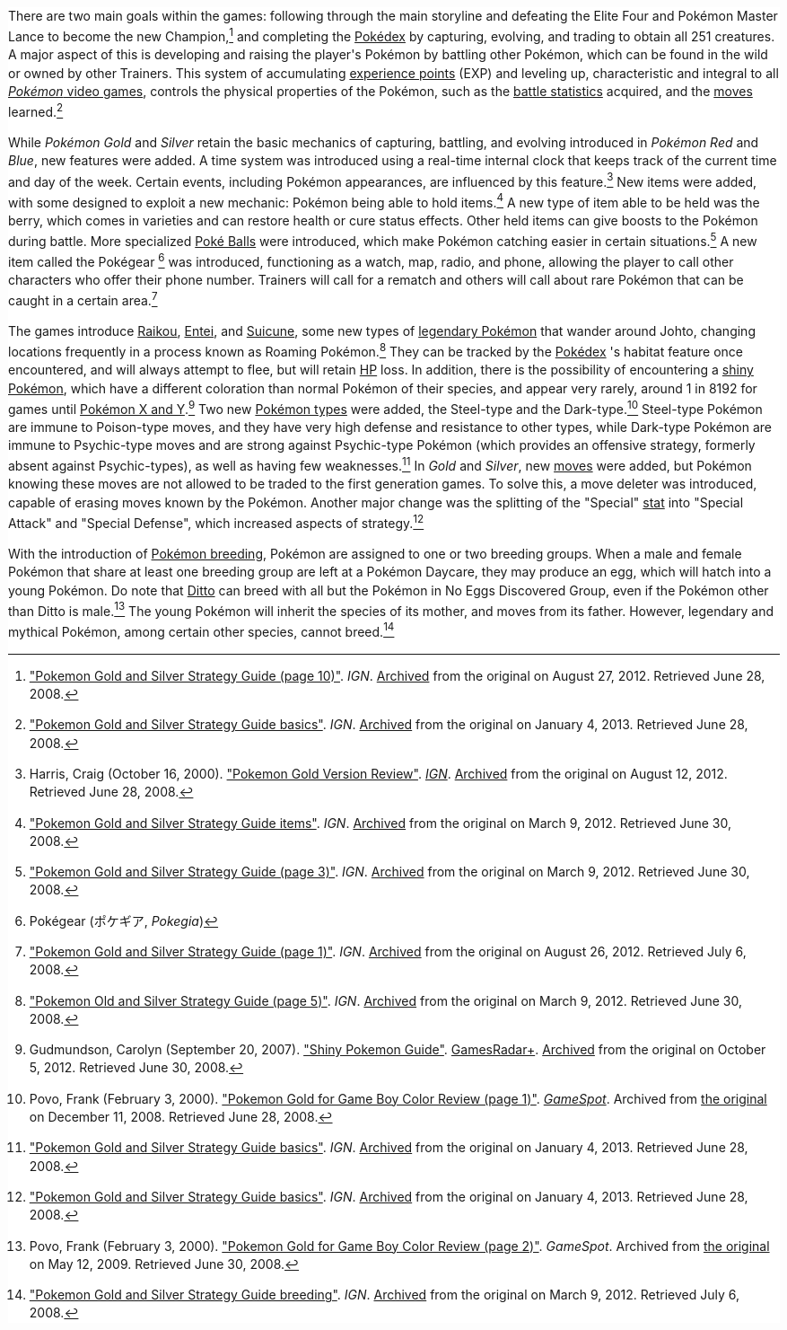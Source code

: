 There are two main goals within the games: following through the main storyline and defeating the Elite Four and Pokémon Master Lance to become the new Champion,[^15] and completing the [Pokédex](https://en.m.wikipedia.org/wiki/Pok%C3%A9dex "Pokédex") by capturing, evolving, and trading to obtain all 251 creatures. A major aspect of this is developing and raising the player's Pokémon by battling other Pokémon, which can be found in the wild or owned by other Trainers. This system of accumulating [experience points](https://en.m.wikipedia.org/wiki/Experience_point "Experience point") (EXP) and leveling up, characteristic and integral to all [*Pokémon* video games](https://en.m.wikipedia.org/wiki/Pok%C3%A9mon_\(video_game_series\) "Pokémon (video game series)"), controls the physical properties of the Pokémon, such as the [battle statistics](https://en.m.wikipedia.org/w/index.php?title=Pokemon_statistics&action=edit&redlink=1 "Pokemon statistics (page does not exist)") acquired, and the [moves](https://en.m.wikipedia.org/wiki/Pok%C3%A9mon_moves "Pokémon moves") learned.[^16]

While *Pokémon Gold* and *Silver* retain the basic mechanics of capturing, battling, and evolving introduced in *Pokémon Red* and *Blue*, new features were added. A time system was introduced using a real-time internal clock that keeps track of the current time and day of the week. Certain events, including Pokémon appearances, are influenced by this feature.[^14] New items were added, with some designed to exploit a new mechanic: Pokémon being able to hold items.[^17] A new type of item able to be held was the berry, which comes in varieties and can restore health or cure status effects. Other held items can give boosts to the Pokémon during battle. More specialized [Poké Balls](https://en.m.wikipedia.org/wiki/Pok%C3%A9_Ball "Poké Ball") were introduced, which make Pokémon catching easier in certain situations.[^18] A new item called the Pokégear [^3] was introduced, functioning as a watch, map, radio, and phone, allowing the player to call other characters who offer their phone number. Trainers will call for a rematch and others will call about rare Pokémon that can be caught in a certain area.[^19]

The games introduce [Raikou](https://en.m.wikipedia.org/wiki/Raikou_\(Pok%C3%A9mon\) "Raikou (Pokémon)"), [Entei](https://en.m.wikipedia.org/wiki/Entei_\(Pok%C3%A9mon\) "Entei (Pokémon)"), and [Suicune](https://en.m.wikipedia.org/wiki/Suicune "Suicune"), some new types of [legendary Pokémon](https://en.m.wikipedia.org/wiki/Legendary_Pok%C3%A9mon "Legendary Pokémon") that wander around Johto, changing locations frequently in a process known as Roaming Pokémon.[^20] They can be tracked by the [Pokédex](https://en.m.wikipedia.org/wiki/Pok%C3%A9dex "Pokédex") 's habitat feature once encountered, and will always attempt to flee, but will retain [HP](https://en.m.wikipedia.org/w/index.php?title=Pokemon_statistics&action=edit&redlink=1 "Pokemon statistics (page does not exist)") loss. In addition, there is the possibility of encountering a [shiny Pokémon](https://en.m.wikipedia.org/wiki/Shiny_Pok%C3%A9mon "Shiny Pokémon"), which have a different coloration than normal Pokémon of their species, and appear very rarely, around 1 in 8192 for games until [Pokémon X and Y](https://en.m.wikipedia.org/wiki/Pok%C3%A9mon_X_and_Y "Pokémon X and Y").[^21] Two new [Pokémon types](https://en.m.wikipedia.org/wiki/Pok%C3%A9mon_types "Pokémon types") were added, the Steel-type and the Dark-type.[^22] Steel-type Pokémon are immune to Poison-type moves, and they have very high defense and resistance to other types, while Dark-type Pokémon are immune to Psychic-type moves and are strong against Psychic-type Pokémon (which provides an offensive strategy, formerly absent against Psychic-types), as well as having few weaknesses.[^16] In *Gold* and *Silver*, new [moves](https://en.m.wikipedia.org/wiki/Pok%C3%A9mon_moves "Pokémon moves") were added, but Pokémon knowing these moves are not allowed to be traded to the first generation games. To solve this, a move deleter was introduced, capable of erasing moves known by the Pokémon. Another major change was the splitting of the "Special" [stat](https://en.m.wikipedia.org/w/index.php?title=Pokemon_statistics&action=edit&redlink=1 "Pokemon statistics (page does not exist)") into "Special Attack" and "Special Defense", which increased aspects of strategy.[^16]

With the introduction of [Pokémon breeding](https://en.m.wikipedia.org/wiki/Pok%C3%A9mon_breeding "Pokémon breeding"), Pokémon are assigned to one or two breeding groups. When a male and female Pokémon that share at least one breeding group are left at a Pokémon Daycare, they may produce an egg, which will hatch into a young Pokémon. Do note that [Ditto](https://en.m.wikipedia.org/wiki/Ditto_\(Pok%C3%A9mon\) "Ditto (Pokémon)") can breed with all but the Pokémon in No Eggs Discovered Group, even if the Pokémon other than Ditto is male.[^23] The young Pokémon will inherit the species of its mother, and moves from its father. However, legendary and mythical Pokémon, among certain other species, cannot breed.[^24]


[^1]: [Japanese](https://en.m.wikipedia.org/wiki/Japanese_language "Japanese language"): ポケットモンスター 金, [Hepburn](https://en.m.wikipedia.org/wiki/Hepburn_romanization "Hepburn romanization"): *Poketto Monsutā Kin*; "Pocket Monsters: Gold"
[^2]: [Japanese](https://en.m.wikipedia.org/wiki/Japanese_language "Japanese language"): ポケットモンスター 銀, [Hepburn](https://en.m.wikipedia.org/wiki/Hepburn_romanization "Hepburn romanization"): *Poketto Monsutā Gin*; "Pocket Monsters: Silver"
[^3]: Pokégear (ポケギア, *Pokegia*)
[^4]: [Japanese](https://en.m.wikipedia.org/wiki/Japanese_language "Japanese language"): ポケットモンスター　クリスタルバージョン, [Hepburn](https://en.m.wikipedia.org/wiki/Hepburn_romanization "Hepburn romanization"): *Poketto Monsutā Kurisutaru Bājon*; "Pocket Monsters: Crystal Version"
[^5]: [Japanese](https://en.m.wikipedia.org/wiki/Japanese_language "Japanese language"): ポケットモンスター ハートゴールド, [Hepburn](https://en.m.wikipedia.org/wiki/Hepburn_romanization "Hepburn romanization"): *Poketto Monsutā Hātogōrudo*; "Pocket Monsters: HeartGold"
[^6]: [Japanese](https://en.m.wikipedia.org/wiki/Japanese_language "Japanese language"): ポケットモンスター ソウルシルバー, [Hepburn](https://en.m.wikipedia.org/wiki/Hepburn_romanization "Hepburn romanization"): *Poketto Monsutā Sōrushirubā*; "Pocket Monsters: SoulSilver"
[^7]: ["Pokémon Gold Version & Silver Version: Catch 'Em Both"](https://archive.org/details/nintendo-power-issue-136-september-2000/page/n15/mode/2up). *[Nintendo Power](https://en.m.wikipedia.org/wiki/Nintendo_Power "Nintendo Power")*. No. 136. Nintendo of America. September 2000. p. 14 – via [Archive.org](https://en.m.wikipedia.org/wiki/Archive.org "Archive.org"). The new adventures of the Gold and Silver versions of Pokémon will commence on October 15th when the games are released in North America.
[^8]: ["Ranking six generations of Pokémon games from worst to best"](https://venturebeat.com/2016/02/27/ranking-six-generations-of-pokemon-games-from-worst-to-best/). *[VentureBeat](https://en.m.wikipedia.org/wiki/VentureBeat "VentureBeat")*. February 27, 2016. [Archived](https://web.archive.org/web/20170728025348/https://venturebeat.com/2016/02/27/ranking-six-generations-of-pokemon-games-from-worst-to-best/) from the original on July 28, 2017. Retrieved September 6, 2017.
[^9]: ["Every Pokemon Generation Ranked"](https://web.archive.org/web/20170906135328/https://gamerant.com/best-pokemon-games-rank/2/). *Game Rant*. June 10, 2016. Archived from [the original](https://gamerant.com/best-pokemon-games-rank/2/) on September 6, 2017. Retrieved September 6, 2017.
[^10]: Becker, Matt (September 27, 2017). ["Why Pokemon Gold and Silver are the best games in the series"](https://apptrigger.com/2017/09/27/pokemon-gold-silver-best-games-series/). *[FanSided](https://en.m.wikipedia.org/wiki/FanSided "FanSided")*. [Archived](https://web.archive.org/web/20210607232105/https://apptrigger.com/2017/09/27/pokemon-gold-silver-best-games-series/) from the original on June 7, 2021. Retrieved September 27, 2017.
[^11]: Deitsch, Dakota (December 27, 2020). ["Pokémon Gold and Silver: The Best Pokémon Entry"](https://web.archive.org/web/20201227235216/https://neverendingrealm.com/opinion/pokemon-gold-and-silver-the-best-pokemon-entry/). *Never Ending Realm*. Archived from [the original](https://neverendingrealm.com/opinion/pokemon-gold-and-silver-the-best-pokemon-entry/) on December 27, 2020. Retrieved December 13, 2024.
[^12]: Madsen, Hayes (November 25, 2024). ["25 Years Ago, Pokémon Set The Gold Standard For RPG Sequels"](https://web.archive.org/web/20241126020353/https://www.inverse.com/gaming/pokemon-gold-silver-anniversary). *Inverse*. Archived from [the original](https://www.inverse.com/gaming/pokemon-gold-silver-anniversary) on November 26, 2024. Retrieved December 13, 2024.
[^13]: Terry, Paul (2016). [*Top 10 of Everything 2017*](https://books.google.com/books?id=Vu-pCwAAQBAJ&pg=PT115). [London](https://en.m.wikipedia.org/wiki/London "London"), [England](https://en.m.wikipedia.org/wiki/England "England"): [Hachette UK](https://en.m.wikipedia.org/wiki/Hachette_Book_Group "Hachette Book Group"). p. 115. [ISBN](https://en.m.wikipedia.org/wiki/ISBN_\(identifier\) "ISBN (identifier)") [978-0600633747](https://en.m.wikipedia.org/wiki/Special:BookSources/978-0600633747 "Special:BookSources/978-0600633747"). [OCLC](https://en.m.wikipedia.org/wiki/OCLC_\(identifier\) "OCLC (identifier)") [1063533806](https://search.worldcat.org/oclc/1063533806).
[^14]: Harris, Craig (October 16, 2000). ["Pokemon Gold Version Review"](http://gameboy.ign.com/articles/162/162865p1.html). *[IGN](https://en.m.wikipedia.org/wiki/IGN "IGN")*. [Archived](https://web.archive.org/web/20120812201612/http://gameboy.ign.com/articles/162/162865p1.html) from the original on August 12, 2012. Retrieved June 28, 2008.
[^15]: ["Pokemon Gold and Silver Strategy Guide (page 10)"](http://guidesarchive.ign.com/guides/12865/10.html). *IGN*. [Archived](https://web.archive.org/web/20120827160640/http://guidesarchive.ign.com/guides/12865/10.html) from the original on August 27, 2012. Retrieved June 28, 2008.
[^16]: ["Pokemon Gold and Silver Strategy Guide basics"](http://guidesarchive.ign.com/guides/12865/basics.html). *IGN*. [Archived](https://web.archive.org/web/20130104104807/http://guidesarchive.ign.com/guides/12865/basics.html) from the original on January 4, 2013. Retrieved June 28, 2008.
[^17]: ["Pokemon Gold and Silver Strategy Guide items"](http://guidesarchive.ign.com/guides/12865/items.html). *IGN*. [Archived](https://web.archive.org/web/20120309122503/http://guidesarchive.ign.com/guides/12865/items.html) from the original on March 9, 2012. Retrieved June 30, 2008.
[^18]: ["Pokemon Gold and Silver Strategy Guide (page 3)"](http://guidesarchive.ign.com/guides/12865/3.html). *IGN*. [Archived](https://web.archive.org/web/20120309122129/http://guidesarchive.ign.com/guides/12865/3.html) from the original on March 9, 2012. Retrieved June 30, 2008.
[^19]: ["Pokemon Gold and Silver Strategy Guide (page 1)"](http://guidesarchive.ign.com/guides/12865/1.html). *IGN*. [Archived](https://web.archive.org/web/20120826014411/http://guidesarchive.ign.com/guides/12865/1.html) from the original on August 26, 2012. Retrieved July 6, 2008.
[^20]: ["Pokemon Old and Silver Strategy Guide (page 5)"](http://guidesarchive.ign.com/guides/12865/5.html). *IGN*. [Archived](https://web.archive.org/web/20120309122507/http://guidesarchive.ign.com/guides/12865/5.html) from the original on March 9, 2012. Retrieved June 30, 2008.
[^21]: Gudmundson, Carolyn (September 20, 2007). ["Shiny Pokemon Guide"](http://www.gamesradar.com/ds/pokemon-diamond-pearl/news/shiny-pokemon-guide/a-2007091912145600054/g-2006100415372930075). [GamesRadar+](https://en.m.wikipedia.org/wiki/GamesRadar%2B "GamesRadar+"). [Archived](https://web.archive.org/web/20121005001430/http://www.gamesradar.com/shiny-pokemon-guide/) from the original on October 5, 2012. Retrieved June 30, 2008.
[^22]: Povo, Frank (February 3, 2000). ["Pokemon Gold for Game Boy Color Review (page 1)"](https://web.archive.org/web/20081211234305/http://www.gamespot.com/gbc/rpg/pokemongold/review.html). *[GameSpot](https://en.m.wikipedia.org/wiki/GameSpot "GameSpot")*. Archived from [the original](http://www.gamespot.com/gbc/rpg/pokemongold/review.html) on December 11, 2008. Retrieved June 28, 2008.
[^23]: Povo, Frank (February 3, 2000). ["Pokemon Gold for Game Boy Color Review (page 2)"](https://web.archive.org/web/20090512191144/http://www.gamespot.com/gbc/rpg/pokemongold/review.html?page=2). *GameSpot*. Archived from [the original](http://www.gamespot.com/gbc/rpg/pokemongold/review.html?page=2) on May 12, 2009. Retrieved June 30, 2008.
[^24]: ["Pokemon Gold and Silver Strategy Guide breeding"](http://guidesarchive.ign.com/guides/12865/breeding.html). *IGN*. [Archived](https://web.archive.org/web/20120309122523/http://guidesarchive.ign.com/guides/12865/breeding.html) from the original on March 9, 2012. Retrieved July 6, 2008.
[^25]: McEvoy, Sophie (February 9, 2023). ["7 Generation 2 Pokemon Locations Based On Real Places"](https://gamerant.com/generation-2-pokemon-locations-based-on-real-places/). *Game Rant*. [Archived](https://web.archive.org/web/20230601051906/https://gamerant.com/generation-2-pokemon-locations-based-on-real-places/) from the original on June 1, 2023. Retrieved July 15, 2023.
[^26]: ["Cinnabar Island (paragraph 14)"](https://bulbapedia.bulbagarden.net/wiki/Cinnabar_Island). *Bulbapedia*. [Archived](https://web.archive.org/web/20230609214348/https://bulbapedia.bulbagarden.net/wiki/Cinnabar_Island) from the original on June 9, 2023. Retrieved June 9, 2023.
[^27]: ["Pokemon Gold and Silver Strategy Guide (page 14)"](http://guidesarchive.ign.com/guides/12865/14.html). *IGN*. [Archived](https://web.archive.org/web/20120317073214/http://guidesarchive.ign.com/guides/12865/14.html) from the original on March 17, 2012. Retrieved June 28, 2008.
[^28]: IGN Staff (August 27, 1999). ["Eye on Pokemon Gold and Silver"](http://gameboy.ign.com/articles/069/069956p1.html). *IGN*. [Archived](https://web.archive.org/web/20120819143928/http://gameboy.ign.com/articles/069/069956p1.html) from the original on August 19, 2012. Retrieved July 25, 2009.
[^29]: IGN Staff (February 9, 2000). ["ABC News Pokémon Chat Transcript"](http://gameboy.ign.com/articles/074/074973p1.html). *IGN*. [Archived](https://web.archive.org/web/20120305201151/http://gameboy.ign.com/articles/074/074973p1.html) from the original on March 5, 2012. Retrieved July 26, 2009.
[^30]: IGN Staff (June 16, 2000). ["Serebii, I Choose You!"](http://gameboy.ign.com/articles/081/081008p1.html). *IGN*. [Archived](https://web.archive.org/web/20120819143944/http://gameboy.ign.com/articles/081/081008p1.html) from the original on August 19, 2012. Retrieved August 2, 2009.
[^31]: ["Iwata Asks: Pokémon HeartGold and SoulSilver"](http://iwataasks.nintendo.com/interviews/ds/pokemon/0/2). [Nintendo](https://en.m.wikipedia.org/wiki/Nintendo "Nintendo"). [Archived](https://web.archive.org/web/20150725233103/http://iwataasks.nintendo.com/interviews/#/ds/pokemon/0/2) from the original on July 25, 2015. Retrieved January 2, 2019.
[^32]: ["Hidden Power of Masuda"](http://www.gamefreak.co.jp/blog/dir_english/?p=185). *[Game Freak](https://en.m.wikipedia.org/wiki/Game_Freak "Game Freak")*. [Archived](https://web.archive.org/web/20131123075400/http://www.gamefreak.co.jp/blog/dir_english/?p=185) from the original on November 23, 2013. Retrieved October 10, 2015.
[^33]: Patino, Martin (June 1, 2018). ["Leaked Pokemon Gold and Silver Beta Demos Show Features Cut From Final Games"](http://www.gamerevolution.com/news/393005-leaked-pokemon-gold-and-silver-beta-demos). *[GameRevolution](https://en.m.wikipedia.org/wiki/GameRevolution "GameRevolution")*. [Archived](https://web.archive.org/web/20210115134416/https://www.gamerevolution.com/news/393005-leaked-pokemon-gold-and-silver-beta-demos) from the original on January 15, 2021. Retrieved December 19, 2020.
[^34]: Jones, Camden (August 1, 2018). ["How Hackers Are Preserving Gaming History"](https://www.gameinformer.com/2018/08/01/how-hackers-are-preserving-gaming-history). *[Game Informer](https://en.m.wikipedia.org/wiki/Game_Informer "Game Informer")*. [Archived](https://web.archive.org/web/20201204154904/https://www.gameinformer.com/2018/08/01/how-hackers-are-preserving-gaming-history) from the original on December 4, 2020. Retrieved December 19, 2020.
[^35]: archive (May 31, 2018). ["Spaceworld '97 GS Demo Drop Thread 4"](https://web.archive.org/web/20210603024138/https://archive.nyafuu.org/vp/thread/35736202/). *Nyafuu*. Archived from [the original](https://archive.nyafuu.org/vp/thread/35736202/) on June 3, 2021. Retrieved May 2, 2021.
[^36]: Sato (May 3, 2018). ["Pikachu Originally Had A Second Evolution Called 'Gorochu' With Large Fangs And Two Horns"](http://www.siliconera.com/2018/05/03/pikachu-originally-second-evolution-called-gorochu-large-fangs-two-horns/). *[Siliconera](https://en.m.wikipedia.org/wiki/Siliconera "Siliconera")*. [Archived](https://web.archive.org/web/20191021082658/https://www.siliconera.com/2018/05/03/pikachu-originally-second-evolution-called-gorochu-large-fangs-two-horns/) from the original on October 21, 2019. Retrieved December 19, 2020.
[^37]: Watts, Steve (June 1, 2018). ["Old Pokemon Demo Reveals New Unused Designs"](https://www.gamespot.com/articles/old-pokemon-demo-reveals-new-unused-designs/1100-6459343/). *GameSpot*. [Archived](https://web.archive.org/web/20210206000741/https://www.gamespot.com/articles/old-pokemon-demo-reveals-new-unused-designs/1100-6459343/) from the original on February 6, 2021. Retrieved December 19, 2020.
[^38]: Byrd, Matthew (June 4, 2018). ["Pokemon: The Gold and Silver Pokemon We Almost Got"](http://www.denofgeek.com/us/games/pokemon-fans-discover-dozens-cut-gold-silver-pokemon-designs). *[Den of Geek](https://en.m.wikipedia.org/wiki/Den_of_Geek "Den of Geek")*. [Archived](https://web.archive.org/web/20181012110824/http://www.denofgeek.com/us/games/pokemon-fans-discover-dozens-cut-gold-silver-pokemon-designs) from the original on October 12, 2018. Retrieved December 19, 2020.
[^39]: IGN Staff (September 10, 1999). ["Gold and Silver Get a Date"](http://gameboy.ign.com/articles/070/070278p1.html). *[IGN](https://en.m.wikipedia.org/wiki/IGN "IGN")*. [Archived](https://web.archive.org/web/20110613231746/http://gameboy.ign.com/articles/070/070278p1.html) from the original on June 13, 2011. Retrieved July 25, 2009.
[^40]: IGN Staff (October 15, 1999). ["The Pocket Pikachu Color"](http://gameboy.ign.com/articles/071/071278p1.html). *[IGN](https://en.m.wikipedia.org/wiki/IGN "IGN")*. [Archived](https://web.archive.org/web/20090321090920/http://gameboy.ign.com/articles/071/071278p1.html) from the original on March 21, 2009. Retrieved July 25, 2009.
[^41]: IGN Staff (October 26, 1999). ["The Pikachu Link"](http://gameboy.ign.com/articles/071/071554p1.html). *[IGN](https://en.m.wikipedia.org/wiki/IGN "IGN")*. [Archived](https://web.archive.org/web/20110613232000/http://gameboy.ign.com/articles/071/071554p1.html) from the original on June 13, 2011. Retrieved July 25, 2009.
[^42]: IGN Staff (October 4, 1999). ["Prepping the Pokémon"](http://gameboy.ign.com/articles/070/070982p1.html). *[IGN](https://en.m.wikipedia.org/wiki/IGN "IGN")*. [Archived](https://web.archive.org/web/20120819144017/http://gameboy.ign.com/articles/070/070982p1.html) from the original on August 19, 2012. Retrieved July 25, 2009.
[^43]: IGN Staff (October 28, 1999). ["Quake Causes Pokémon Shortage"](http://gameboy.ign.com/articles/071/071643p1.html). *[IGN](https://en.m.wikipedia.org/wiki/IGN "IGN")*. [Archived](https://web.archive.org/web/20040415075432/http://gameboy.ign.com/articles/071/071643p1.html) from the original on April 15, 2004. Retrieved July 26, 2009.
[^44]: IGN Staff (February 9, 2000). ["Pokémon 2000 at the Toy Fair"](http://gameboy.ign.com/articles/075/075010p1.html). *[IGN](https://en.m.wikipedia.org/wiki/IGN "IGN")*. [Archived](https://web.archive.org/web/20120819144028/http://gameboy.ign.com/articles/075/075010p1.html) from the original on August 19, 2012. Retrieved August 2, 2009.
[^45]: IGN Staff (September 21, 2000). ["Lugia Visits IGNpocket"](http://gameboy.ign.com/articles/085/085323p1.html). *[IGN](https://en.m.wikipedia.org/wiki/IGN "IGN")*. [Archived](https://web.archive.org/web/20120819144034/http://gameboy.ign.com/articles/085/085323p1.html) from the original on August 19, 2012. Retrieved August 8, 2009.
[^46]: ["All-New "Pokemon GS," Plus New Series "Jackie Chan Adventures", "X-Men Evolution" and "Static Shock!" Highlight New Saturday Morning Schedule for Ratings King Kids' WB!"](https://www.warnerbros.com/news/press-releases/all-new-%E2%80%9Cpokemon-gs%E2%80%9D-plus-new-series-%E2%80%9Cjackie-chan-adventures%E2%80%9D-%E2%80%9Cx-men-evolution%E2%80%9D-and-) (Press release). New York, New York: [Warner Bros.](https://en.m.wikipedia.org/wiki/Warner_Bros. "Warner Bros.") April 4, 2000. [Archived](https://web.archive.org/web/20240509033544/https://www.warnerbros.com/news/press-releases/all-new-%E2%80%9Cpokemon-gs%E2%80%9D-plus-new-series-%E2%80%9Cjackie-chan-adventures%E2%80%9D-%E2%80%9Cx-men-evolution%E2%80%9D-and-) from the original on May 9, 2024. Retrieved May 8, 2024.
[^47]: IGN Staff (April 5, 2000). ["Pokémon GS to hit Kids' WB"](https://web.archive.org/web/20110610052100/http://gameboy.ign.com/articles/077/077598p1.html). *[IGN](https://en.m.wikipedia.org/wiki/IGN "IGN")*. Archived from [the original](http://gameboy.ign.com/articles/077/077598p1.html) on June 10, 2011. Retrieved August 2, 2009.
[^48]: IGN Staff (September 20, 2000). ["Pokémon Gold and Silver Sites Live"](http://gameboy.ign.com/articles/085/085267p1.html). *[IGN](https://en.m.wikipedia.org/wiki/IGN "IGN")*. [Archived](https://web.archive.org/web/20120819144045/http://gameboy.ign.com/articles/085/085267p1.html) from the original on August 19, 2012. Retrieved August 2, 2009.
[^49]: IGN Staff (May 11, 2000). ["Pokémon Names Will Come"](http://gameboy.ign.com/articles/079/079356p1.html). *[IGN](https://en.m.wikipedia.org/wiki/IGN "IGN")*. [Archived](https://web.archive.org/web/20120819144058/http://gameboy.ign.com/articles/079/079356p1.html) from the original on August 19, 2012. Retrieved August 2, 2009.
[^50]: IGN Staff (September 11, 1999). ["Gold and Silver Get a Date"](https://www.ign.com/articles/1999/09/11/gold-and-silver-get-a-date). *[IGN](https://en.m.wikipedia.org/wiki/IGN "IGN")*. [Archived](https://web.archive.org/web/20231025234202/https://www.ign.com/articles/1999/09/11/gold-and-silver-get-a-date) from the original on October 25, 2023. Retrieved December 6, 2023.
[^51]: IGN Staff (May 8, 2000). ["Pokémon Gold and Silver Release Date"](http://gameboy.ign.com/articles/079/079053p1.html). *[IGN](https://en.m.wikipedia.org/wiki/IGN "IGN")*. [Archived](https://web.archive.org/web/20120819144103/http://gameboy.ign.com/articles/079/079053p1.html) from the original on August 19, 2012. Retrieved August 8, 2009.
[^52]: ["Catch 'Em All and Catch 'Em Early!"](https://web.archive.org/web/20001018101404/http://pokemon.com:80/news/presell.html). *Pokémon World - News*. [Nintendo](https://en.m.wikipedia.org/wiki/Nintendo "Nintendo"). Archived from [the original](http://www.pokemon.com/news/presell.html) on October 18, 2000.
[^53]: ["Pokémon Gold and Silver Unveiled at Nation's Largest Gold Reserve"](https://web.archive.org/web/20001019092027/http://www.pokemon.com/news/fortknox.html). *Pokémon World - News*. Nintendo. Archived from [the original](http://www.pokemon.com/news/fortknox.html) on October 19, 2000.
[^54]: ["Pokemon Gold/Silver review"](https://web.archive.org/web/20001109221900/http://pocket.ign.com/reviews/12865.html). *[IGN](https://en.m.wikipedia.org/wiki/IGN "IGN")*. October 16, 2000. Archived from [the original](http://pocket.ign.com/reviews/12865.html) on November 9, 2000. Release October 15, 2000
[^55]: Harris, Craig (August 29, 2000). ["Huge Pokémon Numbers"](http://gameboy.ign.com/articles/085/085733p1.html). *[IGN](https://en.m.wikipedia.org/wiki/IGN "IGN")*. [Archived](https://web.archive.org/web/20120819144111/http://gameboy.ign.com/articles/085/085733p1.html) from the original on August 19, 2012. Retrieved August 8, 2009.
[^56]: Harris, Craig (October 11, 2000). ["Pokémon Gold/Silver Out Early"](http://gameboy.ign.com/articles/086/086220p1.html). *[IGN](https://en.m.wikipedia.org/wiki/IGN "IGN")*. [Archived](https://web.archive.org/web/20110613232815/http://gameboy.ign.com/articles/086/086220p1.html) from the original on June 13, 2011. Retrieved August 8, 2009.
[^57]: Holmes, Paul (December 19, 2001). ["Pokemon Gold and Silver Launch Event"](https://web.archive.org/web/20200814142741/https://www.provokemedia.com/latest/article/pokemon-gold-and-silver-launch-event). *PRovoke Media*. Archived from [the original](https://www.provokemedia.com/latest/article/pokemon-gold-and-silver-launch-event) on August 14, 2020. Retrieved December 13, 2024.
[^58]: Bulbapedia. ["Bulbapedia Pokemon Gold Release Dates"](https://bulbapedia.bulbagarden.net/wiki/Pok%C3%A9mon_Gold_and_Silver_Versions). Retrieved December 6, 2024.
[^59]: ["Pokemon Gold for Game Boy Color"](https://web.archive.org/web/20090825233102/http://www.gamespot.com/gbc/rpg/pokemongold/similar.html?mode=versions). *[GameSpot](https://en.m.wikipedia.org/wiki/GameSpot "GameSpot")*. Archived from [the original](http://www.gamespot.com/gbc/rpg/pokemongold/similar.html?mode=versions) on August 25, 2009. Retrieved August 9, 2009.
[^60]: Gaudiosi, Peyton (August 25, 2000). ["Nintendo unveils GameCube"](https://web.archive.org/web/20001018210605/http://www.videobusiness.com:80/news/082500_nintendo_gamecube.asp). *Video Business*. Archived from [the original](http://www.videobusiness.com/news/082500_nintendo_gamecube.asp) on October 18, 2000. Retrieved February 26, 2025.
[^61]: Harris, Craig (July 30, 2001). ["Pokemon Crystal Version Review"](http://gameboy.ign.com/articles/165/165402p1.html). *[IGN](https://en.m.wikipedia.org/wiki/IGN "IGN")*. [Archived](https://web.archive.org/web/20120428010218/http://gameboy.ign.com/articles/165/165402p1.html) from the original on April 28, 2012. Retrieved July 5, 2008.
[^62]: IGN (September 21, 2017). ["Version Differences - Pokemon Gold, Silver and Crystal Guide"](https://www.ign.com/wikis/pokemon-gold-silver-crystal-version/Version_Differences). Retrieved December 6, 2024.
[^63]: [*Top 10 of Everything 2017*](https://books.google.com/books?id=Vu-pCwAAQBAJ&pg=PT115). London, England: [Hachette UK](https://en.m.wikipedia.org/wiki/Hachette_Book_Group "Hachette Book Group"). October 6, 2016. p. 115. [ISBN](https://en.m.wikipedia.org/wiki/ISBN_\(identifier\) "ISBN (identifier)") [978-0600633747](https://en.m.wikipedia.org/wiki/Special:BookSources/978-0600633747 "Special:BookSources/978-0600633747"). Retrieved April 25, 2017.
[^64]: Knezevic, Kevin (June 6, 2017). ["Pokemon Gold and Silver Coming to 3DS Virtual Console This Fall"](https://www.gamespot.com/articles/pokemon-gold-and-silver-coming-to-3ds-virtual-cons/1100-6450589/). *[GameSpot](https://en.m.wikipedia.org/wiki/GameSpot "GameSpot")*. [Archived](https://web.archive.org/web/20170606163952/https://www.gamespot.com/articles/pokemon-gold-and-silver-coming-to-3ds-virtual-cons/1100-6450589/) from the original on June 6, 2017. Retrieved October 6, 2017.
[^65]: ["Pokemon Gold Reviews"](https://web.archive.org/web/20121002045409/http://www.gamerankings.com/gbc/198308-pokemon-gold-version/index.html). *[GameRankings](https://en.m.wikipedia.org/wiki/GameRankings "GameRankings")*. Archived from [the original](https://www.gamerankings.com/htmlpages2/198308.asp) on October 2, 2012. Retrieved July 5, 2008.
[^66]: ["Pokémon Silver Reviews"](https://web.archive.org/web/20191209011139/https://www.gamerankings.com/gbc/446340-pokemon-silver-version/index.html). *[GameRankings](https://en.m.wikipedia.org/wiki/GameRankings "GameRankings")*. Archived from [the original](https://www.gamerankings.com/gbc/446340-pokemon-silver-version/index.html) on December 9, 2019.
[^67]: ゲームボーイ - ポケットモンスター 金・銀 \[Gameboy - Pokemon Gold and Silver\]. *[Famitsu](https://en.m.wikipedia.org/wiki/Famitsu "Famitsu")* (in Japanese). No. 915 Pt.2. [Enterbrain](https://en.m.wikipedia.org/wiki/Enterbrain "Enterbrain"). June 30, 2006. p. 109.
[^68]: ["Pokémon Gold and Silver Review"](http://www.nintendolife.com/reviews/3ds-eshop/pokemon_gold_and_silver_gbc). *[Nintendo Life](https://en.m.wikipedia.org/wiki/Nintendo_Life "Nintendo Life")*. September 27, 2017. [Archived](https://web.archive.org/web/20181205003541/http://www.nintendolife.com/reviews/3ds-eshop/pokemon_gold_and_silver_gbc) from the original on December 5, 2018. Retrieved December 4, 2018.
[^69]: ["Pokémon Gold & Silver Version"](https://archive.org/details/nintendo-power-issue-137-october-2000/page/n113/mode/2up). *[Nintendo Power](https://en.m.wikipedia.org/wiki/Nintendo_Power "Nintendo Power")*. No. 137. October 2000. p. 115 – via [Archive.org](https://en.m.wikipedia.org/wiki/Archive.org "Archive.org").
[^70]: ["Playground Game Reviews: Pokémon Silver"](http://www.elecplay.com/reviewfull_4277.html). *[The Electric Playground Network](https://en.m.wikipedia.org/wiki/EP_Daily "EP Daily")*. [Archived](https://web.archive.org/web/20010217050337/http://www.elecplay.com/reviewfull_4277.html) from the original on February 17, 2001.
[^71]: "Nintendo Power – The 20th Anniversary Issue!". *[Nintendo Power](https://en.m.wikipedia.org/wiki/Nintendo_Power "Nintendo Power")*. Vol. 231, no. 231. [San Francisco](https://en.m.wikipedia.org/wiki/San_Francisco "San Francisco"), [California](https://en.m.wikipedia.org/wiki/California "California"): [Future US](https://en.m.wikipedia.org/wiki/Future_US "Future US"). August 2008. p. 72.
[^72]: ["Pokemon Franchise Approaches 150 Million Games Sold"](http://www.prnewswire.com/news-releases/pokemon-franchise-approaches-150-million-games-sold-54940152.html). [Nintendo](https://en.m.wikipedia.org/wiki/Nintendo "Nintendo"). [PR Newswire](https://en.m.wikipedia.org/wiki/PR_Newswire "PR Newswire"). October 4, 2005. [Archived](https://web.archive.org/web/20160910235350/http://www.prnewswire.com/news-releases/pokemon-franchise-approaches-150-million-games-sold-54940152.html) from the original on September 10, 2016. Retrieved October 19, 2016.
[^73]: ["Japan's Top 10"](https://www.ign.com/articles/1999/12/03/japans-top-10). *[IGN](https://en.m.wikipedia.org/wiki/IGN "IGN")*. December 3, 1999. [Archived](https://web.archive.org/web/20211031093710/https://www.ign.com/articles/1999/12/03/japans-top-10) from the original on October 31, 2021. Retrieved October 31, 2021.
[^74]: IGN Staff (April 3, 2000). ["The Poke-Phenomenon Continues"](http://gameboy.ign.com/articles/077/077439p1.html). *[IGN](https://en.m.wikipedia.org/wiki/IGN "IGN")*. [Archived](https://web.archive.org/web/20110613232823/http://gameboy.ign.com/articles/077/077439p1.html) from the original on June 13, 2011. Retrieved August 2, 2009.
[^75]: ["Nintendo in the House"](https://www.ign.com/articles/2000/09/29/nintendo-in-the-house). *[IGN](https://en.m.wikipedia.org/wiki/IGN "IGN")*. September 29, 2000. [Archived](https://web.archive.org/web/20211030074317/https://www.ign.com/articles/2000/09/29/nintendo-in-the-house) from the original on October 30, 2021. Retrieved October 30, 2021.
[^76]: IGN Staff (October 23, 2000). ["Pokémon Goes Platinum"](http://gameboy.ign.com/articles/086/086771p1.html). *IGN*. [Archived](https://web.archive.org/web/20110926092656/http://gameboy.ign.com/articles/086/086771p1.html) from the original on September 26, 2011. Retrieved August 8, 2009.
[^77]: Trueman, Doug (May 17, 2006). ["Pokémon Sets Sales Record, Again"](https://www.gamespot.com/articles/pokemon-sets-sales-record-again/1100-2643751/). *GameSpot*. [Archived](https://web.archive.org/web/20180828185139/https://www.gamespot.com/articles/pokemon-sets-sales-record-again/1100-2643751/) from the original on August 28, 2018. Retrieved March 31, 2023.
[^78]: Satterfield, Shane (May 17, 2006). ["Pokémon Gold and Silver to Break Records"](https://www.gamespot.com/articles/pokmon-gold-and-silver-to-break-records/1100-2634912/). *GameSpot*. [Archived](https://web.archive.org/web/20230403155243/https://www.gamespot.com/articles/pokmon-gold-and-silver-to-break-records/1100-2634912/) from the original on April 3, 2023. Retrieved March 31, 2023.
[^79]: ["Nintendo Assumes Sales Stranglehold"](https://www.gamespot.com/articles/nintendo-assumes-sales-stranglehold/1100-2654538/). *[GameSpot](https://en.m.wikipedia.org/wiki/GameSpot "GameSpot")*. November 30, 2000. [Archived](https://web.archive.org/web/20211031013045/https://www.gamespot.com/articles/nintendo-assumes-sales-stranglehold/1100-2654538/) from the original on October 31, 2021. Retrieved October 31, 2021.
[^80]: ["DOPPEL-PLATIN-Award: Nintendo"](https://web.archive.org/web/20021221131617/http://www.vud.de/awards/doppelplatinnintendo.php3). *[Verband der Unterhaltungssoftware Deutschland](https://de.wikipedia.org/wiki/Verband_der_Unterhaltungssoftware_Deutschland "de:Verband der Unterhaltungssoftware Deutschland") (VUD)*. Archived from [the original](http://www.vud.de/awards/doppelplatinnintendo.php3) on December 21, 2002. Retrieved October 26, 2021.
[^81]: ["ELSPA Sales Awards: Platinum"](https://web.archive.org/web/20100617012454/http://www.elspa.com/?i=3944). *Entertainment and Leisure Software Publishers Association*. Archived from [the original](http://www.elspa.com/?i=3944) on June 17, 2010. Retrieved May 2, 2017.
[^82]: Ashcraft, Brian (May 7, 2009). ["Pokemon Gold And Silver Getting DS Remakes"](https://kotaku.com/5245005/pokemon-gold-and-silver-getting-ds-remakes). *[Kotaku](https://en.m.wikipedia.org/wiki/Kotaku "Kotaku")*. [G/O Media](https://en.m.wikipedia.org/wiki/G/O_Media "G/O Media"). [Archived](https://web.archive.org/web/20100529031837/http://kotaku.com/5245005/pokemon-gold-and-silver-getting-ds-remakes) from the original on May 29, 2010. Retrieved August 6, 2011.
[^83]: Meunier, Nathan (April 13, 2010). ["Pokemon HeartGold / SoulSilver Review"](https://www.gamespot.com/reviews/pokemon-soulsilver-review/1900-6258090/). *GameSpot*. [Archived](https://web.archive.org/web/20170924225242/https://www.gamespot.com/reviews/pokemon-soulsilver-review/1900-6258090/) from the original on September 24, 2017. Retrieved September 24, 2017.
[^84]: Ashcraft, Brian (June 26, 2009). ["Pokemon Heart Gold/Soul Silver Dated For Japan"](https://web.archive.org/web/20170925035204/https://www.kotaku.com.au/2009/06/pokemon-heart-goldsoul-silver-dated-for-japan/). *Kotaku*. G/O Media. Archived from [the original](https://www.kotaku.com.au/2009/06/pokemon-heart-goldsoul-silver-dated-for-japan/) on September 25, 2017. Retrieved September 24, 2017.
[^85]: Sinclair, Brendan (March 15, 2010). ["Shippin' Out March 14–20: God of War III, Command & Conquer 4"](https://www.gamespot.com/articles/shippin-out-march-14-20-god-of-war-iii-command-and-conquer-4/1100-6253506/). *GameSpot*. [Archived](https://web.archive.org/web/20170925035357/https://www.gamespot.com/articles/shippin-out-march-14-20-god-of-war-iii-command-and-conquer-4/1100-6253506/) from the original on September 25, 2017. Retrieved September 24, 2017.
[^86]: Kozanecki, James (March 22, 2010). ["AU Shippin' Out March 22–26: Red Steel 2"](https://www.gamespot.com/articles/au-shippin-out-march-22-26-red-steel-2/1100-6253962/). *GameSpot*. [Archived](https://web.archive.org/web/20170924230044/https://www.gamespot.com/articles/au-shippin-out-march-22-26-red-steel-2/1100-6253962/) from the original on September 24, 2017. Retrieved September 24, 2017.
[^87]: ["5. We Were Greedy With The Features • Iwata Asks - Pokémon HeartGold Version & SoulSilver Version"](http://www.nintendo.co.uk/Iwata-Asks/Iwata-Asks-Pokemon-HeartGold-Version-SoulSilver-Version/Iwata-Asks-Pokemon-HeartGold-Version-SoulSilver-Version/5-We-Were-Greedy-With-The-Features/5-We-Were-Greedy-With-The-Features-226046.html). *[Nintendo UK](https://en.m.wikipedia.org/wiki/Nintendo_UK "Nintendo UK")*. [Archived](https://web.archive.org/web/20230117001210/https://www.nintendo.co.uk/Iwata-Asks/Iwata-Asks-Pokemon-HeartGold-Version-SoulSilver-Version/Iwata-Asks-Pokemon-HeartGold-Version-SoulSilver-Version/5-We-Were-Greedy-With-The-Features/5-We-Were-Greedy-With-The-Features-226046.html) from the original on January 17, 2023. Retrieved September 24, 2017.
[^88]: ["Best DS Video Game of All Time"](https://web.archive.org/web/20170912165311/http://www.metacritic.com/browse/games/score/metascore/all/ds/filtered). *[Metacritic](https://en.m.wikipedia.org/wiki/Metacritic "Metacritic")*. Archived from [the original](https://www.metacritic.com/browse/games/score/metascore/all/ds/filtered) on September 12, 2017. Retrieved September 24, 2017.
[^89]: East, Thomas (July 29, 2010). ["Pokémon HeartGold/SoulSilver hits 10 million sales"](https://web.archive.org/web/20100801025256/http://www.officialnintendomagazine.co.uk/article.php?id=19011). *[Official Nintendo Magazine](https://en.m.wikipedia.org/wiki/Official_Nintendo_Magazine "Official Nintendo Magazine")*. Archived from [the original](http://www.officialnintendomagazine.co.uk/article.php?id=19011) on August 1, 2010. Retrieved September 24, 2017.